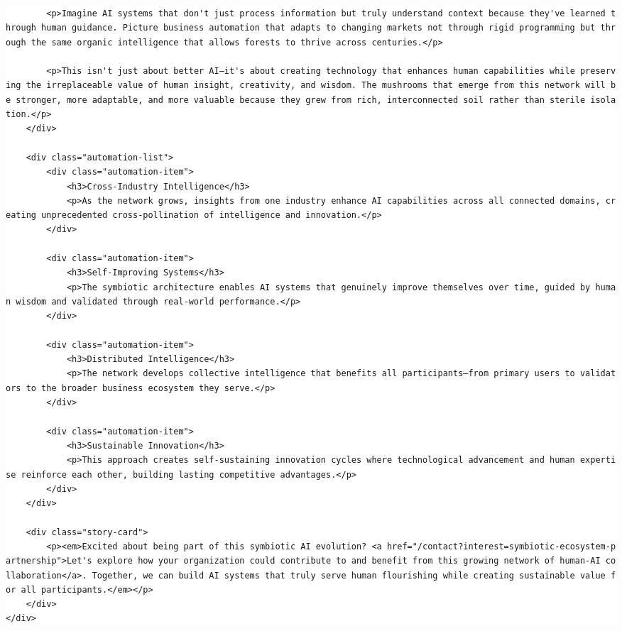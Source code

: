             <p>Imagine AI systems that don't just process information but truly understand context because they've learned through human guidance. Picture business automation that adapts to changing markets not through rigid programming but through the same organic intelligence that allows forests to thrive across centuries.</p>

            <p>This isn't just about better AI—it's about creating technology that enhances human capabilities while preserving the irreplaceable value of human insight, creativity, and wisdom. The mushrooms that emerge from this network will be stronger, more adaptable, and more valuable because they grew from rich, interconnected soil rather than sterile isolation.</p>
        </div>

        <div class="automation-list">
            <div class="automation-item">
                <h3>Cross-Industry Intelligence</h3>
                <p>As the network grows, insights from one industry enhance AI capabilities across all connected domains, creating unprecedented cross-pollination of intelligence and innovation.</p>
            </div>

            <div class="automation-item">
                <h3>Self-Improving Systems</h3>
                <p>The symbiotic architecture enables AI systems that genuinely improve themselves over time, guided by human wisdom and validated through real-world performance.</p>
            </div>

            <div class="automation-item">
                <h3>Distributed Intelligence</h3>
                <p>The network develops collective intelligence that benefits all participants—from primary users to validators to the broader business ecosystem they serve.</p>
            </div>

            <div class="automation-item">
                <h3>Sustainable Innovation</h3>
                <p>This approach creates self-sustaining innovation cycles where technological advancement and human expertise reinforce each other, building lasting competitive advantages.</p>
            </div>
        </div>

        <div class="story-card">
            <p><em>Excited about being part of this symbiotic AI evolution? <a href="/contact?interest=symbiotic-ecosystem-partnership">Let's explore how your organization could contribute to and benefit from this growing network of human-AI collaboration</a>. Together, we can build AI systems that truly serve human flourishing while creating sustainable value for all participants.</em></p>
        </div>
    </div>
</section>